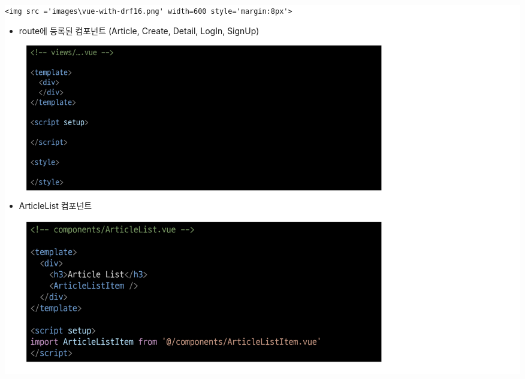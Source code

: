     <img src ='images\vue-with-drf16.png' width=600 style='margin:8px'>   
  - route에 등록된 컴포넌트 (Article, Create, Detail, LogIn, SignUp)  
    <img src ='images\vue-with-drf17.png' width=600 style='margin:8px'>   
  - ArticleList 컴포넌트  
    <img src ='images\vue-with-drf18.png' width=600 style='margin:8px'>   